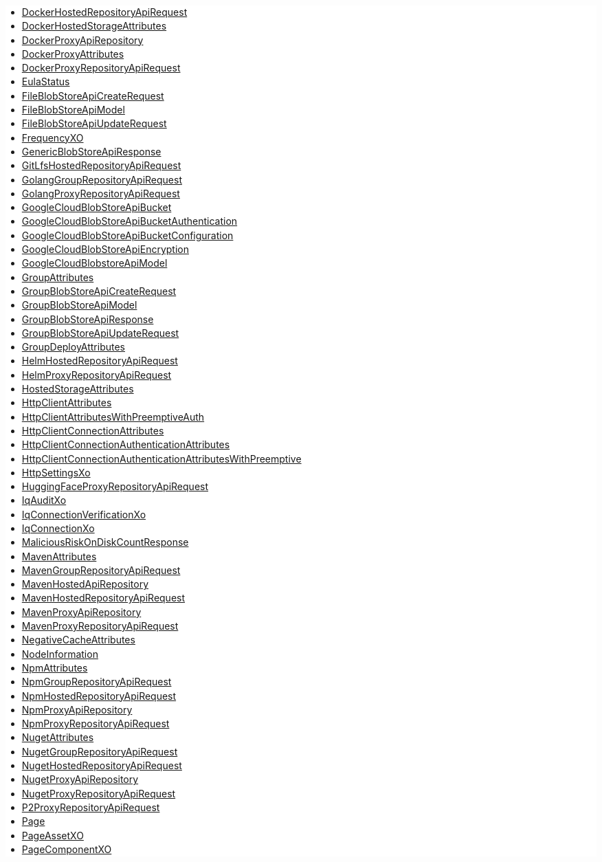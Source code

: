  - [DockerHostedRepositoryApiRequest](docs/DockerHostedRepositoryApiRequest.md)
 - [DockerHostedStorageAttributes](docs/DockerHostedStorageAttributes.md)
 - [DockerProxyApiRepository](docs/DockerProxyApiRepository.md)
 - [DockerProxyAttributes](docs/DockerProxyAttributes.md)
 - [DockerProxyRepositoryApiRequest](docs/DockerProxyRepositoryApiRequest.md)
 - [EulaStatus](docs/EulaStatus.md)
 - [FileBlobStoreApiCreateRequest](docs/FileBlobStoreApiCreateRequest.md)
 - [FileBlobStoreApiModel](docs/FileBlobStoreApiModel.md)
 - [FileBlobStoreApiUpdateRequest](docs/FileBlobStoreApiUpdateRequest.md)
 - [FrequencyXO](docs/FrequencyXO.md)
 - [GenericBlobStoreApiResponse](docs/GenericBlobStoreApiResponse.md)
 - [GitLfsHostedRepositoryApiRequest](docs/GitLfsHostedRepositoryApiRequest.md)
 - [GolangGroupRepositoryApiRequest](docs/GolangGroupRepositoryApiRequest.md)
 - [GolangProxyRepositoryApiRequest](docs/GolangProxyRepositoryApiRequest.md)
 - [GoogleCloudBlobStoreApiBucket](docs/GoogleCloudBlobStoreApiBucket.md)
 - [GoogleCloudBlobStoreApiBucketAuthentication](docs/GoogleCloudBlobStoreApiBucketAuthentication.md)
 - [GoogleCloudBlobStoreApiBucketConfiguration](docs/GoogleCloudBlobStoreApiBucketConfiguration.md)
 - [GoogleCloudBlobStoreApiEncryption](docs/GoogleCloudBlobStoreApiEncryption.md)
 - [GoogleCloudBlobstoreApiModel](docs/GoogleCloudBlobstoreApiModel.md)
 - [GroupAttributes](docs/GroupAttributes.md)
 - [GroupBlobStoreApiCreateRequest](docs/GroupBlobStoreApiCreateRequest.md)
 - [GroupBlobStoreApiModel](docs/GroupBlobStoreApiModel.md)
 - [GroupBlobStoreApiResponse](docs/GroupBlobStoreApiResponse.md)
 - [GroupBlobStoreApiUpdateRequest](docs/GroupBlobStoreApiUpdateRequest.md)
 - [GroupDeployAttributes](docs/GroupDeployAttributes.md)
 - [HelmHostedRepositoryApiRequest](docs/HelmHostedRepositoryApiRequest.md)
 - [HelmProxyRepositoryApiRequest](docs/HelmProxyRepositoryApiRequest.md)
 - [HostedStorageAttributes](docs/HostedStorageAttributes.md)
 - [HttpClientAttributes](docs/HttpClientAttributes.md)
 - [HttpClientAttributesWithPreemptiveAuth](docs/HttpClientAttributesWithPreemptiveAuth.md)
 - [HttpClientConnectionAttributes](docs/HttpClientConnectionAttributes.md)
 - [HttpClientConnectionAuthenticationAttributes](docs/HttpClientConnectionAuthenticationAttributes.md)
 - [HttpClientConnectionAuthenticationAttributesWithPreemptive](docs/HttpClientConnectionAuthenticationAttributesWithPreemptive.md)
 - [HttpSettingsXo](docs/HttpSettingsXo.md)
 - [HuggingFaceProxyRepositoryApiRequest](docs/HuggingFaceProxyRepositoryApiRequest.md)
 - [IqAuditXo](docs/IqAuditXo.md)
 - [IqConnectionVerificationXo](docs/IqConnectionVerificationXo.md)
 - [IqConnectionXo](docs/IqConnectionXo.md)
 - [MaliciousRiskOnDiskCountResponse](docs/MaliciousRiskOnDiskCountResponse.md)
 - [MavenAttributes](docs/MavenAttributes.md)
 - [MavenGroupRepositoryApiRequest](docs/MavenGroupRepositoryApiRequest.md)
 - [MavenHostedApiRepository](docs/MavenHostedApiRepository.md)
 - [MavenHostedRepositoryApiRequest](docs/MavenHostedRepositoryApiRequest.md)
 - [MavenProxyApiRepository](docs/MavenProxyApiRepository.md)
 - [MavenProxyRepositoryApiRequest](docs/MavenProxyRepositoryApiRequest.md)
 - [NegativeCacheAttributes](docs/NegativeCacheAttributes.md)
 - [NodeInformation](docs/NodeInformation.md)
 - [NpmAttributes](docs/NpmAttributes.md)
 - [NpmGroupRepositoryApiRequest](docs/NpmGroupRepositoryApiRequest.md)
 - [NpmHostedRepositoryApiRequest](docs/NpmHostedRepositoryApiRequest.md)
 - [NpmProxyApiRepository](docs/NpmProxyApiRepository.md)
 - [NpmProxyRepositoryApiRequest](docs/NpmProxyRepositoryApiRequest.md)
 - [NugetAttributes](docs/NugetAttributes.md)
 - [NugetGroupRepositoryApiRequest](docs/NugetGroupRepositoryApiRequest.md)
 - [NugetHostedRepositoryApiRequest](docs/NugetHostedRepositoryApiRequest.md)
 - [NugetProxyApiRepository](docs/NugetProxyApiRepository.md)
 - [NugetProxyRepositoryApiRequest](docs/NugetProxyRepositoryApiRequest.md)
 - [P2ProxyRepositoryApiRequest](docs/P2ProxyRepositoryApiRequest.md)
 - [Page](docs/Page.md)
 - [PageAssetXO](docs/PageAssetXO.md)
 - [PageComponentXO](docs/PageComponentXO.md)